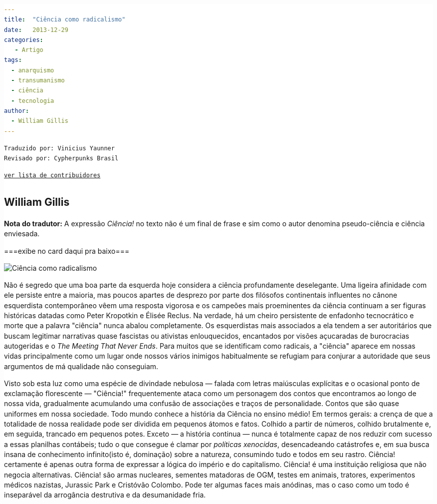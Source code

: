```yaml
---
title:  "Ciência como radicalismo"
date:   2013-12-29
categories:
   - Artigo
tags:
  - anarquismo
  - transumanismo
  - ciência
  - tecnologia
author:
  - William Gillis
---
```

```
Traduzido por: Vinicius Yaunner 
Revisado por: Cypherpunks Brasil
```
[```ver lista de contribuidores```](/about/#contribuidores)


## William Gillis


**Nota do tradutor:**
A expressão *Ciência!* no texto não é um final de frase e sim como o autor denomina pseudo-ciência e ciência enviesada.

===exibe no card daqui pra baixo===

![Ciência como radicalismo](/stuff/CienciaComoRadicalismo.png)

Não é segredo que uma boa parte da esquerda hoje considera a ciência profundamente deselegante. Uma ligeira afinidade com ele persiste entre a maioria, mas poucos apartes de desprezo por parte dos filósofos continentais influentes no cânone esquerdista contemporâneo vêem uma resposta vigorosa e os campeões mais proeminentes da ciência continuam a ser figuras históricas datadas como Peter Kropotkin e Élisée Reclus. Na verdade, há um cheiro persistente de enfadonho tecnocrático e morte que a palavra "ciência" nunca abalou completamente. Os esquerdistas mais associados a ela tendem a ser autoritários que buscam legitimar narrativas quase fascistas ou ativistas enlouquecidos, encantados por visões açucaradas de burocracias autogeridas e o *The Meeting That Never Ends*. Para muitos que se identificam como radicais, a "ciência" aparece em nossas vidas principalmente como um lugar onde nossos vários inimigos habitualmente se refugiam para conjurar a autoridade que seus argumentos de má qualidade não conseguiam.

Visto sob esta luz como uma espécie de divindade nebulosa — falada com letras maiúsculas explícitas e o ocasional ponto de exclamação florescente — "Ciência!" frequentemente ataca como um personagem dos contos que encontramos ao longo de nossa vida, gradualmente acumulando uma confusão de associações e traços de personalidade. Contos que são quase uniformes em nossa sociedade. Todo mundo conhece a história da Ciência no ensino médio! Em termos gerais: a crença de que a totalidade de nossa realidade pode ser dividida em pequenos átomos e fatos. Colhido a partir de números, colhido brutalmente e, em seguida, trancado em pequenos potes. Exceto — a história continua — nunca é totalmente capaz de nos reduzir com sucesso a essas planilhas contábeis; tudo o que consegue é clamar por *políticas xenocidas*, desencadeando catástrofes e, em sua busca insana de conhecimento infinito(isto é, dominação) sobre a natureza, consumindo tudo e todos em seu rastro. Ciência! certamente é apenas outra forma de expressar a lógica do império e do capitalismo. Ciência! é uma instituição religiosa que não negocia alternativas. Ciência! são armas nucleares, sementes matadoras de OGM, testes em animais, tratores, experimentos médicos nazistas, Jurassic Park e Cristóvão Colombo. Pode ter algumas faces mais anódinas, mas o caso como um todo é inseparável da arrogância destrutiva e da desumanidade fria.

